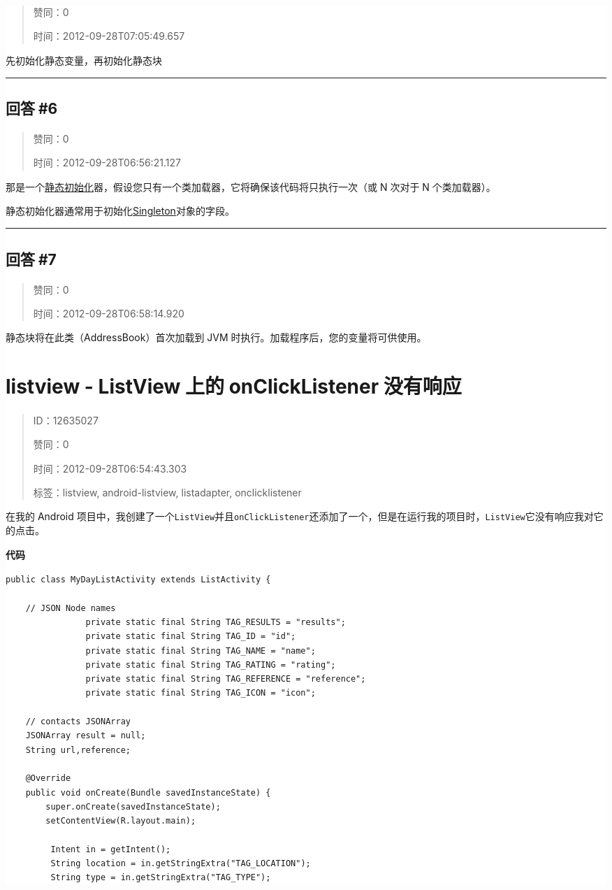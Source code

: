 > 赞同：0
> 
> 时间：2012-09-28T07:05:49.657

先初始化静态变量，再初始化静态块

* * *

## 回答 #6

> 赞同：0
> 
> 时间：2012-09-28T06:56:21.127

那是一个[静态初始化](http://docs.oracle.com/javase/tutorial/java/javaOO/initial.html)器，假设您只有一个类加载器，它将确保该代码将只执行一次（或 N 次对于 N 个类加载器）。

静态初始化器通常用于初始化[Singleton](http://en.wikipedia.org/wiki/Singleton_pattern)对象的字段。

* * *

## 回答 #7

> 赞同：0
> 
> 时间：2012-09-28T06:58:14.920

静态块将在此类（AddressBook）首次加载到 JVM 时执行。加载程序后，您的变量将可供使用。

# listview - ListView 上的 onClickListener 没有响应

> ID：12635027
> 
> 赞同：0
> 
> 时间：2012-09-28T06:54:43.303
> 
> 标签：listview, android-listview, listadapter, onclicklistener

在我的 Android 项目中，我创建了一个`ListView`并且`onClickListener`还添加了一个，但是在运行我的项目时，`ListView`它没有响应我对它的点击。

**代码**

```
public class MyDayListActivity extends ListActivity {

    // JSON Node names
                private static final String TAG_RESULTS = "results";
                private static final String TAG_ID = "id";
                private static final String TAG_NAME = "name";
                private static final String TAG_RATING = "rating";
                private static final String TAG_REFERENCE = "reference";
                private static final String TAG_ICON = "icon";

    // contacts JSONArray
    JSONArray result = null;
    String url,reference;

    @Override
    public void onCreate(Bundle savedInstanceState) {
        super.onCreate(savedInstanceState);
        setContentView(R.layout.main);

         Intent in = getIntent();
         String location = in.getStringExtra("TAG_LOCATION");
         String type = in.getStringExtra("TAG_TYPE");

```